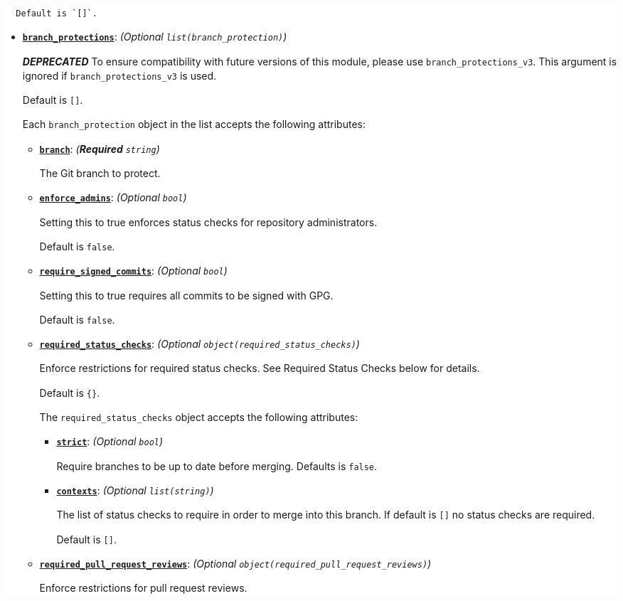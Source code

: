       Default is `[]`.

- [**`branch_protections`**](#var-branch_protections): *(Optional `list(branch_protection)`)*<a name="var-branch_protections"></a>

  **_DEPRECATED_** To ensure compatibility with future versions of this module, please use `branch_protections_v3`.
  This argument is ignored if `branch_protections_v3` is used.

  Default is `[]`.

  Each `branch_protection` object in the list accepts the following attributes:

  - [**`branch`**](#attr-branch_protections-branch): *(**Required** `string`)*<a name="attr-branch_protections-branch"></a>

    The Git branch to protect.

  - [**`enforce_admins`**](#attr-branch_protections-enforce_admins): *(Optional `bool`)*<a name="attr-branch_protections-enforce_admins"></a>

    Setting this to true enforces status checks for repository administrators.

    Default is `false`.

  - [**`require_signed_commits`**](#attr-branch_protections-require_signed_commits): *(Optional `bool`)*<a name="attr-branch_protections-require_signed_commits"></a>

    Setting this to true requires all commits to be signed with GPG.

    Default is `false`.

  - [**`required_status_checks`**](#attr-branch_protections-required_status_checks): *(Optional `object(required_status_checks)`)*<a name="attr-branch_protections-required_status_checks"></a>

    Enforce restrictions for required status checks.
    See Required Status Checks below for details.

    Default is `{}`.

    The `required_status_checks` object accepts the following attributes:

    - [**`strict`**](#attr-branch_protections-required_status_checks-strict): *(Optional `bool`)*<a name="attr-branch_protections-required_status_checks-strict"></a>

      Require branches to be up to date before merging.
      Defaults is `false`.

    - [**`contexts`**](#attr-branch_protections-required_status_checks-contexts): *(Optional `list(string)`)*<a name="attr-branch_protections-required_status_checks-contexts"></a>

      The list of status checks to require in order to merge into this branch. If default is `[]` no status checks are required.

      Default is `[]`.

  - [**`required_pull_request_reviews`**](#attr-branch_protections-required_pull_request_reviews): *(Optional `object(required_pull_request_reviews)`)*<a name="attr-branch_protections-required_pull_request_reviews"></a>

    Enforce restrictions for pull request reviews.
